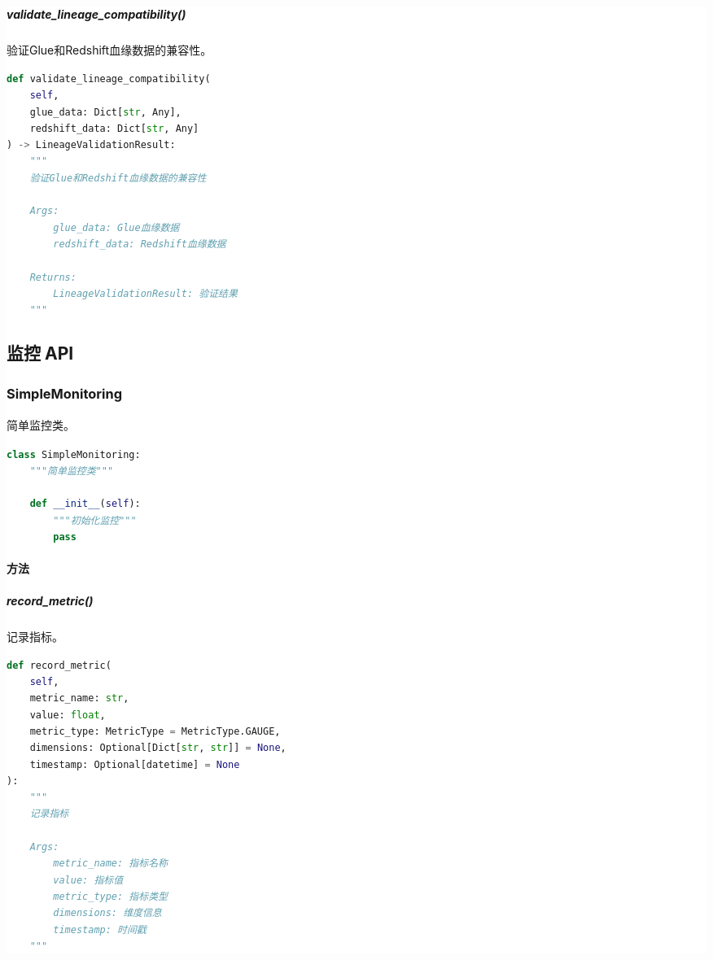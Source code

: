##### validate_lineage_compatibility()

验证Glue和Redshift血缘数据的兼容性。

```python
def validate_lineage_compatibility(
    self, 
    glue_data: Dict[str, Any], 
    redshift_data: Dict[str, Any]
) -> LineageValidationResult:
    """
    验证Glue和Redshift血缘数据的兼容性
    
    Args:
        glue_data: Glue血缘数据
        redshift_data: Redshift血缘数据
    
    Returns:
        LineageValidationResult: 验证结果
    """
```

## 监控 API

### SimpleMonitoring

简单监控类。

```python
class SimpleMonitoring:
    """简单监控类"""
    
    def __init__(self):
        """初始化监控"""
        pass
```

#### 方法

##### record_metric()

记录指标。

```python
def record_metric(
    self,
    metric_name: str,
    value: float,
    metric_type: MetricType = MetricType.GAUGE,
    dimensions: Optional[Dict[str, str]] = None,
    timestamp: Optional[datetime] = None
):
    """
    记录指标
    
    Args:
        metric_name: 指标名称
        value: 指标值
        metric_type: 指标类型
        dimensions: 维度信息
        timestamp: 时间戳
    """
```
